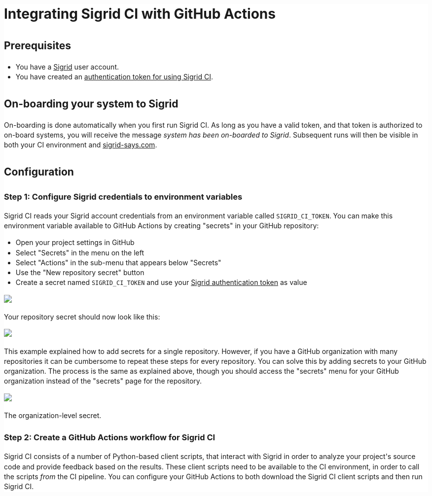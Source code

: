 Integrating Sigrid CI with GitHub Actions
=========================================

## Prerequisites

- You have a [Sigrid](https://sigrid-says.com) user account. 
- You have created an [authentication token for using Sigrid CI](authentication-tokens.md).

## On-boarding your system to Sigrid

On-boarding is done automatically when you first run Sigrid CI. As long as you have a valid token, and that token is authorized to on-board systems, you will receive the message *system has been on-boarded to Sigrid*. Subsequent runs will then be visible in both your CI environment and [sigrid-says.com](https://sigrid-says.com). 

## Configuration

### Step 1: Configure Sigrid credentials to environment variables

Sigrid CI reads your Sigrid account credentials from an environment variable called `SIGRID_CI_TOKEN`. You can make this environment variable available to GitHub Actions by creating "secrets" in your GitHub repository:

- Open your project settings in GitHub
- Select "Secrets" in the menu on the left
- Select "Actions" in the sub-menu that appears below "Secrets"
- Use the "New repository secret" button
- Create a secret named `SIGRID_CI_TOKEN` and use your [Sigrid authentication token](authentication-tokens.md) as value

<img src="images/github-env.png" width="400" />

Your repository secret should now look like this:

<img src="images/github-env-secrets.png" width="400" />

This example explained how to add secrets for a single repository. However, if you have a GitHub organization with many repositories it can be cumbersome to repeat these steps for every repository. You can solve this by adding secrets to your GitHub organization. The process is the same as explained above, though you should access the "secrets" menu for your GitHub organization instead of the "secrets" page for the repository.

<img src="images/github-org-secrets.jpg" width="400" />

The organization-level secret.

### Step 2: Create a GitHub Actions workflow for Sigrid CI

Sigrid CI consists of a number of Python-based client scripts, that interact with Sigrid in order to analyze your project's source code and provide feedback based on the results. These client scripts need to be available to the CI environment, in order to call the scripts *from* the CI pipeline. You can configure your GitHub Actions to both download the Sigrid CI client scripts and then run Sigrid CI. 
